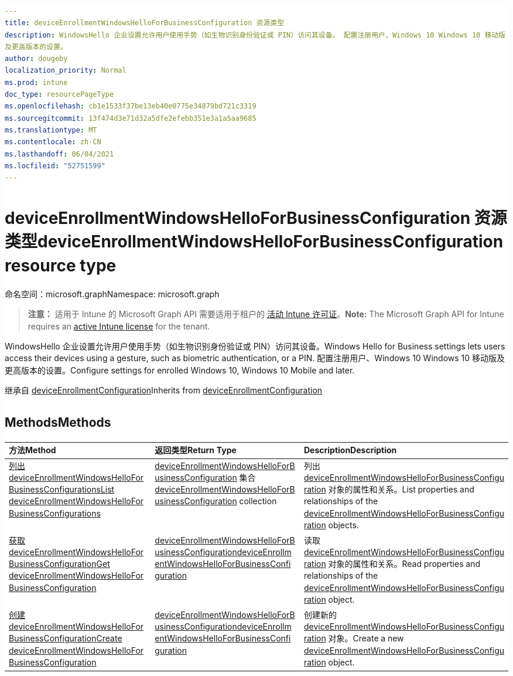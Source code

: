 ```yaml
---
title: deviceEnrollmentWindowsHelloForBusinessConfiguration 资源类型
description: WindowsHello 企业设置允许用户使用手势（如生物识别身份验证或 PIN）访问其设备。 配置注册用户、Windows 10 Windows 10 移动版及更高版本的设置。
author: dougeby
localization_priority: Normal
ms.prod: intune
doc_type: resourcePageType
ms.openlocfilehash: cb1e1533f37be13eb40e0775e34879bd721c3319
ms.sourcegitcommit: 13f474d3e71d32a5dfe2efebb351e3a1a5aa9685
ms.translationtype: MT
ms.contentlocale: zh-CN
ms.lasthandoff: 06/04/2021
ms.locfileid: "52751599"
---
```

# <a name="deviceenrollmentwindowshelloforbusinessconfiguration-resource-type"></a><span data-ttu-id="b73ba-104">deviceEnrollmentWindowsHelloForBusinessConfiguration 资源类型</span><span class="sxs-lookup"><span data-stu-id="b73ba-104">deviceEnrollmentWindowsHelloForBusinessConfiguration resource type</span></span>

<span data-ttu-id="b73ba-105">命名空间：microsoft.graph</span><span class="sxs-lookup"><span data-stu-id="b73ba-105">Namespace: microsoft.graph</span></span>

> <span data-ttu-id="b73ba-106">**注意：** 适用于 Intune 的 Microsoft Graph API 需要适用于租户的 [活动 Intune 许可证](https://go.microsoft.com/fwlink/?linkid=839381)。</span><span class="sxs-lookup"><span data-stu-id="b73ba-106">**Note:** The Microsoft Graph API for Intune requires an [active Intune license](https://go.microsoft.com/fwlink/?linkid=839381) for the tenant.</span></span>

<span data-ttu-id="b73ba-107">WindowsHello 企业设置允许用户使用手势（如生物识别身份验证或 PIN）访问其设备。</span><span class="sxs-lookup"><span data-stu-id="b73ba-107">Windows Hello for Business settings lets users access their devices using a gesture, such as biometric authentication, or a PIN.</span></span> <span data-ttu-id="b73ba-108">配置注册用户、Windows 10 Windows 10 移动版及更高版本的设置。</span><span class="sxs-lookup"><span data-stu-id="b73ba-108">Configure settings for enrolled Windows 10, Windows 10 Mobile and later.</span></span>


<span data-ttu-id="b73ba-109">继承自 [deviceEnrollmentConfiguration](../resources/intune-onboarding-deviceenrollmentconfiguration.md)</span><span class="sxs-lookup"><span data-stu-id="b73ba-109">Inherits from [deviceEnrollmentConfiguration](../resources/intune-onboarding-deviceenrollmentconfiguration.md)</span></span>

## <a name="methods"></a><span data-ttu-id="b73ba-110">Methods</span><span class="sxs-lookup"><span data-stu-id="b73ba-110">Methods</span></span>
|<span data-ttu-id="b73ba-111">方法</span><span class="sxs-lookup"><span data-stu-id="b73ba-111">Method</span></span>|<span data-ttu-id="b73ba-112">返回类型</span><span class="sxs-lookup"><span data-stu-id="b73ba-112">Return Type</span></span>|<span data-ttu-id="b73ba-113">Description</span><span class="sxs-lookup"><span data-stu-id="b73ba-113">Description</span></span>|
|:---|:---|:---|
|[<span data-ttu-id="b73ba-114">列出 deviceEnrollmentWindowsHelloForBusinessConfigurations</span><span class="sxs-lookup"><span data-stu-id="b73ba-114">List deviceEnrollmentWindowsHelloForBusinessConfigurations</span></span>](../api/intune-onboarding-deviceenrollmentwindowshelloforbusinessconfiguration-list.md)|<span data-ttu-id="b73ba-115">[deviceEnrollmentWindowsHelloForBusinessConfiguration](../resources/intune-onboarding-deviceenrollmentwindowshelloforbusinessconfiguration.md) 集合</span><span class="sxs-lookup"><span data-stu-id="b73ba-115">[deviceEnrollmentWindowsHelloForBusinessConfiguration](../resources/intune-onboarding-deviceenrollmentwindowshelloforbusinessconfiguration.md) collection</span></span>|<span data-ttu-id="b73ba-116">列出 [deviceEnrollmentWindowsHelloForBusinessConfiguration](../resources/intune-onboarding-deviceenrollmentwindowshelloforbusinessconfiguration.md) 对象的属性和关系。</span><span class="sxs-lookup"><span data-stu-id="b73ba-116">List properties and relationships of the [deviceEnrollmentWindowsHelloForBusinessConfiguration](../resources/intune-onboarding-deviceenrollmentwindowshelloforbusinessconfiguration.md) objects.</span></span>|
|[<span data-ttu-id="b73ba-117">获取 deviceEnrollmentWindowsHelloForBusinessConfiguration</span><span class="sxs-lookup"><span data-stu-id="b73ba-117">Get deviceEnrollmentWindowsHelloForBusinessConfiguration</span></span>](../api/intune-onboarding-deviceenrollmentwindowshelloforbusinessconfiguration-get.md)|[<span data-ttu-id="b73ba-118">deviceEnrollmentWindowsHelloForBusinessConfiguration</span><span class="sxs-lookup"><span data-stu-id="b73ba-118">deviceEnrollmentWindowsHelloForBusinessConfiguration</span></span>](../resources/intune-onboarding-deviceenrollmentwindowshelloforbusinessconfiguration.md)|<span data-ttu-id="b73ba-119">读取 [deviceEnrollmentWindowsHelloForBusinessConfiguration](../resources/intune-onboarding-deviceenrollmentwindowshelloforbusinessconfiguration.md) 对象的属性和关系。</span><span class="sxs-lookup"><span data-stu-id="b73ba-119">Read properties and relationships of the [deviceEnrollmentWindowsHelloForBusinessConfiguration](../resources/intune-onboarding-deviceenrollmentwindowshelloforbusinessconfiguration.md) object.</span></span>|
|[<span data-ttu-id="b73ba-120">创建 deviceEnrollmentWindowsHelloForBusinessConfiguration</span><span class="sxs-lookup"><span data-stu-id="b73ba-120">Create deviceEnrollmentWindowsHelloForBusinessConfiguration</span></span>](../api/intune-onboarding-deviceenrollmentwindowshelloforbusinessconfiguration-create.md)|[<span data-ttu-id="b73ba-121">deviceEnrollmentWindowsHelloForBusinessConfiguration</span><span class="sxs-lookup"><span data-stu-id="b73ba-121">deviceEnrollmentWindowsHelloForBusinessConfiguration</span></span>](../resources/intune-onboarding-deviceenrollmentwindowshelloforbusinessconfiguration.md)|<span data-ttu-id="b73ba-122">创建新的 [deviceEnrollmentWindowsHelloForBusinessConfiguration](../resources/intune-onboarding-deviceenrollmentwindowshelloforbusinessconfiguration.md) 对象。</span><span class="sxs-lookup"><span data-stu-id="b73ba-122">Create a new [deviceEnrollmentWindowsHelloForBusinessConfiguration](../resources/intune-onboarding-deviceenrollmentwindowshelloforbusinessconfiguration.md) object.</span></span>|